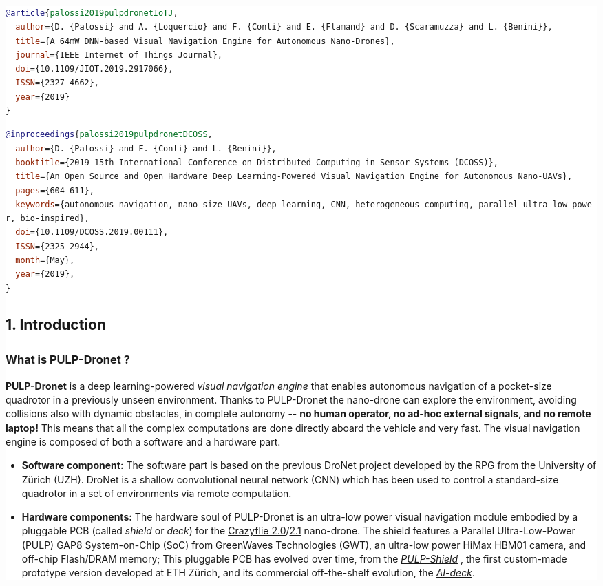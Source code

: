```bibtex
@article{palossi2019pulpdronetIoTJ,
  author={D. {Palossi} and A. {Loquercio} and F. {Conti} and E. {Flamand} and D. {Scaramuzza} and L. {Benini}},
  title={A 64mW DNN-based Visual Navigation Engine for Autonomous Nano-Drones},
  journal={IEEE Internet of Things Journal},
  doi={10.1109/JIOT.2019.2917066},
  ISSN={2327-4662},
  year={2019}
}
```

```bibtex
@inproceedings{palossi2019pulpdronetDCOSS,
  author={D. {Palossi} and F. {Conti} and L. {Benini}},
  booktitle={2019 15th International Conference on Distributed Computing in Sensor Systems (DCOSS)},
  title={An Open Source and Open Hardware Deep Learning-Powered Visual Navigation Engine for Autonomous Nano-UAVs},
  pages={604-611},
  keywords={autonomous navigation, nano-size UAVs, deep learning, CNN, heterogeneous computing, parallel ultra-low power, bio-inspired},
  doi={10.1109/DCOSS.2019.00111},
  ISSN={2325-2944},
  month={May},
  year={2019},
}
```


## 1. Introduction
### What is PULP-Dronet ?
**PULP-Dronet** is a deep learning-powered *visual navigation engine* that enables autonomous navigation of a pocket-size quadrotor in a previously unseen environment.
Thanks to PULP-Dronet the nano-drone can explore the environment, avoiding collisions also with dynamic obstacles, in complete autonomy -- **no human operator, no ad-hoc external signals, and no remote laptop!**
This means that all the complex computations are done directly aboard the vehicle and very fast.
The visual navigation engine is composed of both a software and a hardware part.

- **Software component:**
The software part is based on the previous [DroNet](https://github.com/uzh-rpg/rpg_public_dronet) project developed by the [RPG](http://rpg.ifi.uzh.ch/) from the University of Zürich (UZH).
DroNet is a shallow convolutional neural network (CNN) which has been used to control a standard-size quadrotor in a set of environments via remote computation.

- **Hardware components:**
The hardware soul of PULP-Dronet is an ultra-low power visual navigation module embodied by a pluggable PCB (called *shield* or *deck*) for the [Crazyflie 2.0](https://www.bitcraze.io/crazyflie-2/)/[2.1](https://www.bitcraze.io/crazyflie-2-1/) nano-drone. The shield features a Parallel Ultra-Low-Power (PULP) GAP8 System-on-Chip (SoC) from GreenWaves Technologies (GWT), an ultra-low power HiMax HBM01 camera, and off-chip Flash/DRAM memory; This pluggable PCB has evolved over time, from the [*PULP-Shield*](https://ieeexplore.ieee.org/document/8715489) , the first custom-made prototype version developed at ETH Zürich, and its commercial off-the-shelf evolution, the [*AI-deck*](https://store.bitcraze.io/products/ai-deck).
